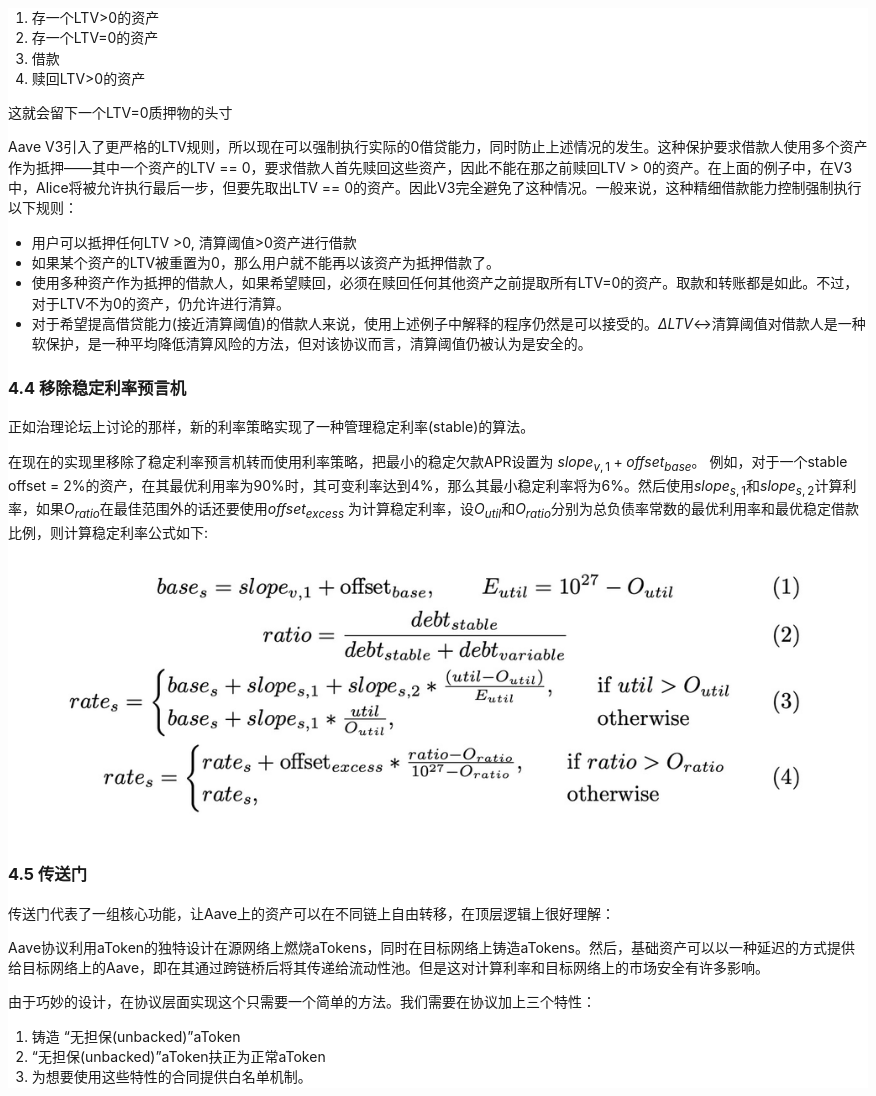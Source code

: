 1. 存一个LTV>0的资产
2. 存一个LTV=0的资产
3. 借款
4. 赎回LTV>0的资产

这就会留下一个LTV=0质押物的头寸

Aave V3引入了更严格的LTV规则，所以现在可以强制执行实际的0借贷能力，同时防止上述情况的发生。这种保护要求借款人使用多个资产作为抵押——其中一个资产的LTV == 0，要求借款人首先赎回这些资产，因此不能在那之前赎回LTV > 0的资产。在上面的例子中，在V3中，Alice将被允许执行最后一步，但要先取出LTV == 0的资产。因此V3完全避免了这种情况。一般来说，这种精细借款能力控制强制执行以下规则：

- 用户可以抵押任何LTV >0, 清算阈值>0资产进行借款
- 如果某个资产的LTV被重置为0，那么用户就不能再以该资产为抵押借款了。
- 使用多种资产作为抵押的借款人，如果希望赎回，必须在赎回任何其他资产之前提取所有LTV=0的资产。取款和转账都是如此。不过，对于LTV不为0的资产，仍允许进行清算。
- 对于希望提高借贷能力(接近清算阈值)的借款人来说，使用上述例子中解释的程序仍然是可以接受的。$\Delta LTV$↔清算阈值对借款人是一种软保护，是一种平均降低清算风险的方法，但对该协议而言，清算阈值仍被认为是安全的。

### 4.4 移除稳定利率预言机

正如治理论坛上讨论的那样，新的利率策略实现了一种管理稳定利率(stable)的算法。

在现在的实现里移除了稳定利率预言机转而使用利率策略，把最小的稳定欠款APR设置为 $slope_{v,1}+offset_{base}$。
例如，对于一个stable offset = 2%的资产，在其最优利用率为90%时，其可变利率达到4%，那么其最小稳定利率将为6%。然后使用$slope_{s,1}$和$slope_{s,2}$计算利率，如果$O_{ratio}$在最佳范围外的话还要使用$offset_{excess}$
为计算稳定利率，设$O_{util}$和$O_{ratio}$分别为总负债率常数的最优利用率和最优稳定借款比例，则计算稳定利率公式如下:

![图三](../image/figure3.jpg '图三')

### 4.5 传送门

传送门代表了一组核心功能，让Aave上的资产可以在不同链上自由转移，在顶层逻辑上很好理解：

Aave协议利用aToken的独特设计在源网络上燃烧aTokens，同时在目标网络上铸造aTokens。然后，基础资产可以以一种延迟的方式提供给目标网络上的Aave，即在其通过跨链桥后将其传递给流动性池。但是这对计算利率和目标网络上的市场安全有许多影响。

由于巧妙的设计，在协议层面实现这个只需要一个简单的方法。我们需要在协议加上三个特性：

1. 铸造 “无担保(unbacked)”aToken
2. “无担保(unbacked)”aToken扶正为正常aToken
3. 为想要使用这些特性的合同提供白名单机制。
